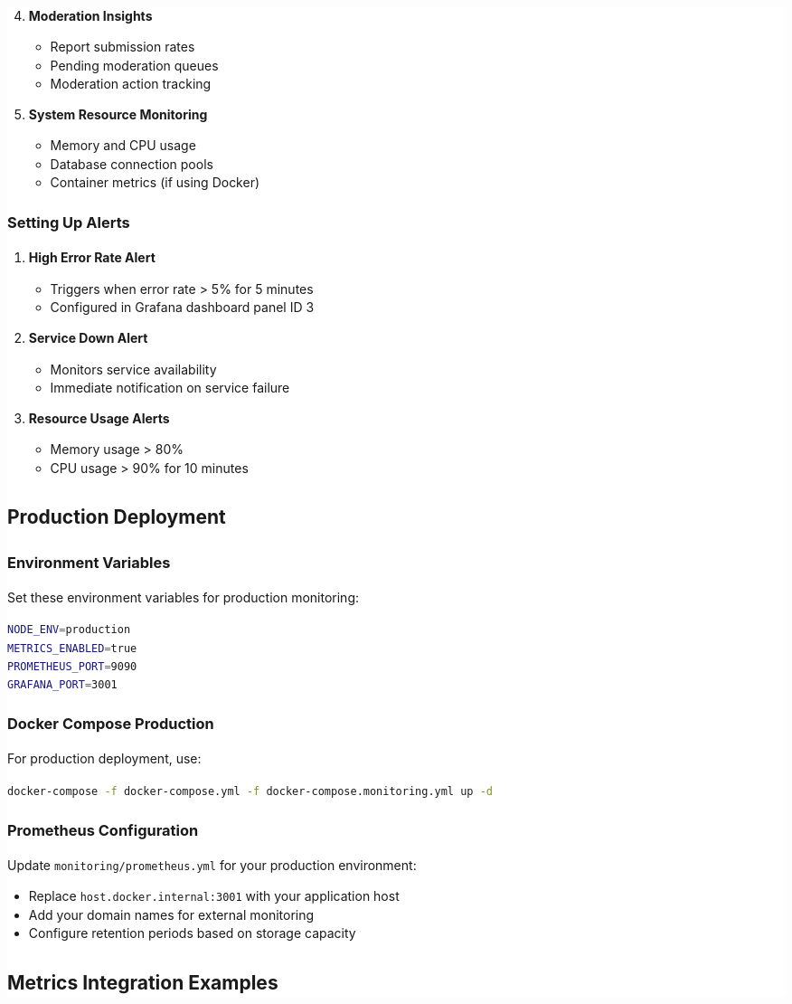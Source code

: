 4. **Moderation Insights**
   - Report submission rates
   - Pending moderation queues
   - Moderation action tracking

5. **System Resource Monitoring**
   - Memory and CPU usage
   - Database connection pools
   - Container metrics (if using Docker)

### Setting Up Alerts

1. **High Error Rate Alert**
   - Triggers when error rate > 5% for 5 minutes
   - Configured in Grafana dashboard panel ID 3

2. **Service Down Alert**
   - Monitors service availability
   - Immediate notification on service failure

3. **Resource Usage Alerts**
   - Memory usage > 80%
   - CPU usage > 90% for 10 minutes

## Production Deployment

### Environment Variables

Set these environment variables for production monitoring:

```bash
NODE_ENV=production
METRICS_ENABLED=true
PROMETHEUS_PORT=9090
GRAFANA_PORT=3001
```

### Docker Compose Production

For production deployment, use:

```bash
docker-compose -f docker-compose.yml -f docker-compose.monitoring.yml up -d
```

### Prometheus Configuration

Update `monitoring/prometheus.yml` for your production environment:
- Replace `host.docker.internal:3001` with your application host
- Add your domain names for external monitoring
- Configure retention periods based on storage capacity

## Metrics Integration Examples
